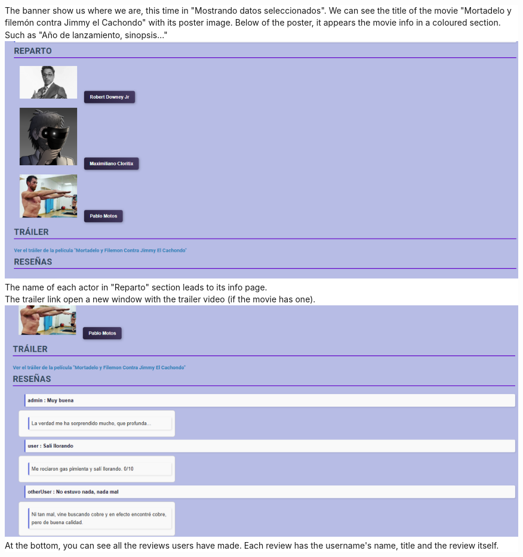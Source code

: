 The banner show us where we are, this time in "Mostrando datos seleccionados". 
We can see the title of the movie "Mortadelo y filemón contra Jimmy el Cachondo" with its poster image.
Below of the poster, it appears the movie info in a coloured section. Such as "Año de lanzamiento, sinopsis..."
![movie](https://github.com/SSDD-2025/practica-sistemas-distribuidos-2025-grupo-17/blob/main/readme_images/movie_template2.png)
The name of each actor in "Reparto" section leads to its info page.  
The trailer link open a new window with the trailer video (if the movie has one).
![movie](https://github.com/SSDD-2025/practica-sistemas-distribuidos-2025-grupo-17/blob/main/readme_images/movie_template3.png)
At the bottom, you can see all the reviews users have made. Each review has the username's name, title and the review itself. 
